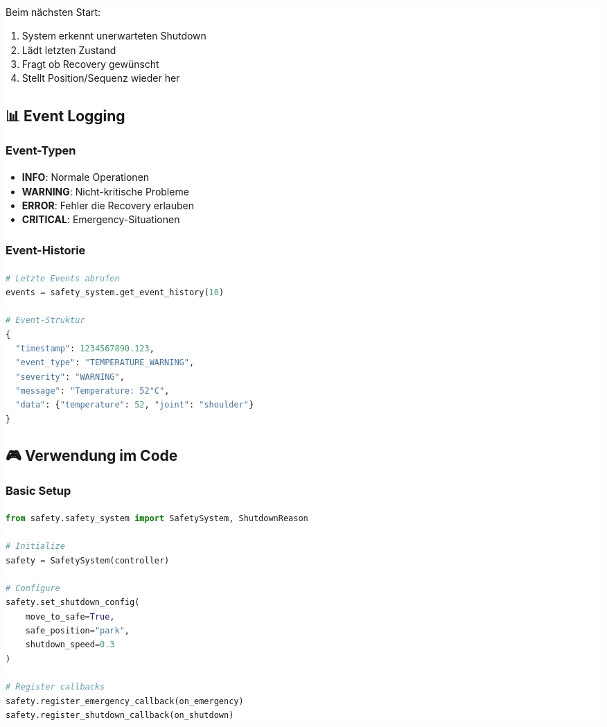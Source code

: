 Beim nächsten Start:

1. System erkennt unerwarteten Shutdown
2. Lädt letzten Zustand
3. Fragt ob Recovery gewünscht
4. Stellt Position/Sequenz wieder her

## 📊 Event Logging

### Event-Typen

- **INFO**: Normale Operationen
- **WARNING**: Nicht-kritische Probleme
- **ERROR**: Fehler die Recovery erlauben
- **CRITICAL**: Emergency-Situationen

### Event-Historie

```python
# Letzte Events abrufen
events = safety_system.get_event_history(10)

# Event-Struktur
{
  "timestamp": 1234567890.123,
  "event_type": "TEMPERATURE_WARNING",
  "severity": "WARNING",
  "message": "Temperature: 52°C",
  "data": {"temperature": 52, "joint": "shoulder"}
}
```

## 🎮 Verwendung im Code

### Basic Setup

```python
from safety.safety_system import SafetySystem, ShutdownReason

# Initialize
safety = SafetySystem(controller)

# Configure
safety.set_shutdown_config(
    move_to_safe=True,
    safe_position="park",
    shutdown_speed=0.3
)

# Register callbacks
safety.register_emergency_callback(on_emergency)
safety.register_shutdown_callback(on_shutdown)
```

